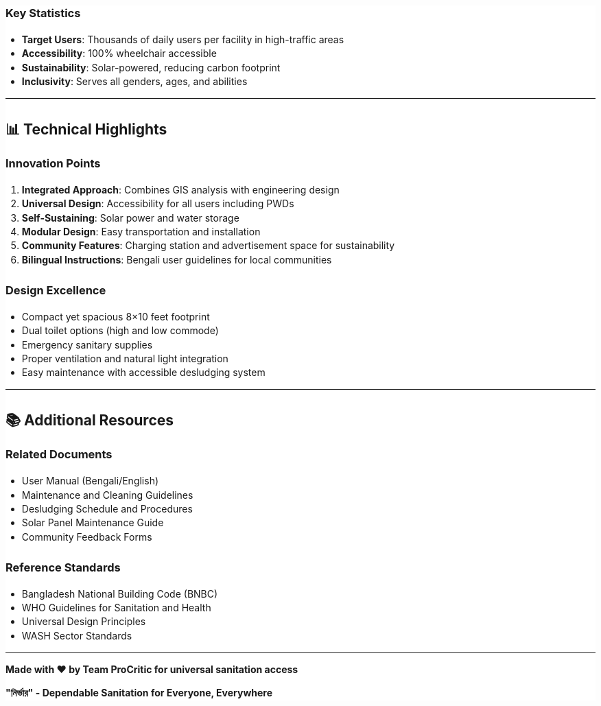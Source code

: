 ### Key Statistics
- **Target Users**: Thousands of daily users per facility in high-traffic areas
- **Accessibility**: 100% wheelchair accessible
- **Sustainability**: Solar-powered, reducing carbon footprint
- **Inclusivity**: Serves all genders, ages, and abilities

---

## 📊 Technical Highlights

### Innovation Points
1. **Integrated Approach**: Combines GIS analysis with engineering design
2. **Universal Design**: Accessibility for all users including PWDs
3. **Self-Sustaining**: Solar power and water storage
4. **Modular Design**: Easy transportation and installation
5. **Community Features**: Charging station and advertisement space for sustainability
6. **Bilingual Instructions**: Bengali user guidelines for local communities

### Design Excellence
- Compact yet spacious 8×10 feet footprint
- Dual toilet options (high and low commode)
- Emergency sanitary supplies
- Proper ventilation and natural light integration
- Easy maintenance with accessible desludging system

---

## 📚 Additional Resources

### Related Documents
- User Manual (Bengali/English)
- Maintenance and Cleaning Guidelines
- Desludging Schedule and Procedures
- Solar Panel Maintenance Guide
- Community Feedback Forms

### Reference Standards
- Bangladesh National Building Code (BNBC)
- WHO Guidelines for Sanitation and Health
- Universal Design Principles
- WASH Sector Standards

---

**Made with ❤️ by Team ProCritic for universal sanitation access**

**"নির্ভার" - Dependable Sanitation for Everyone, Everywhere**

